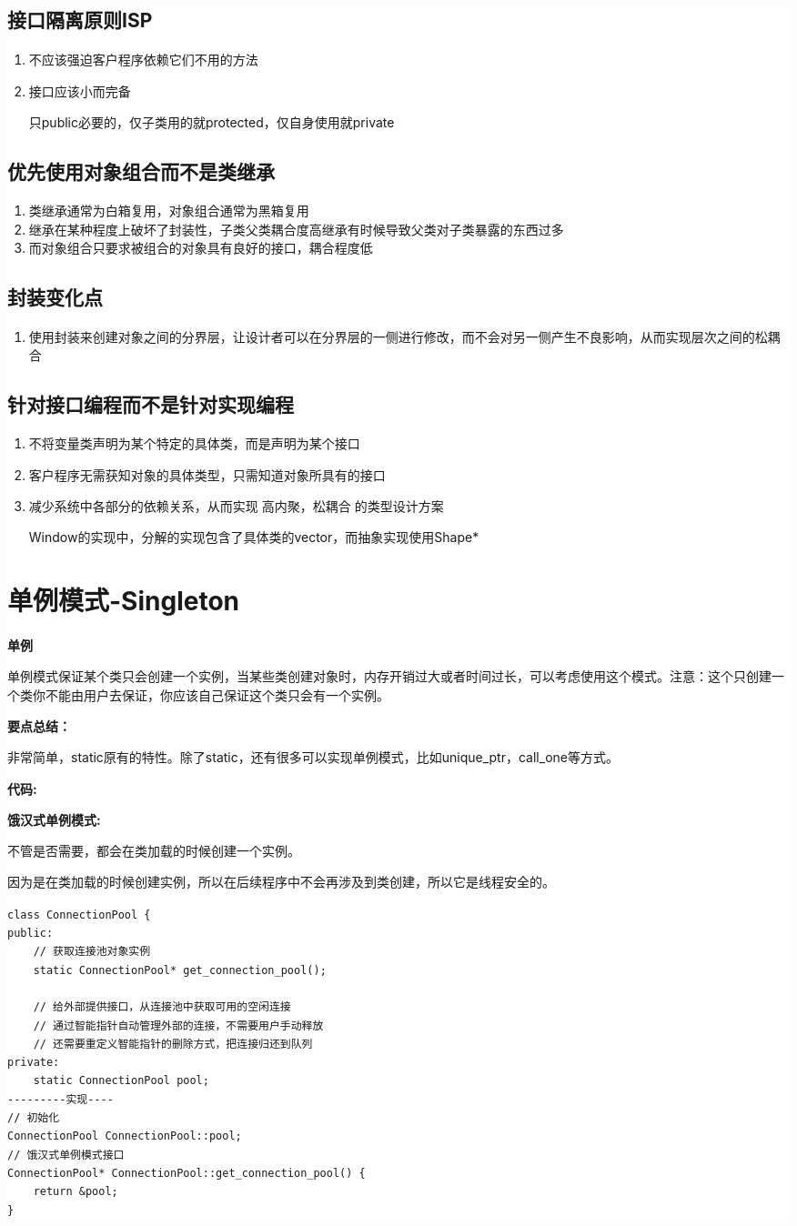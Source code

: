 
## 接口隔离原则ISP

1. 不应该强迫客户程序依赖它们不用的方法
2. 接口应该小而完备

   只public必要的，仅子类用的就protected，仅自身使用就private


## 优先使用对象组合而不是类继承

1. 类继承通常为白箱复用，对象组合通常为黑箱复用
2. 继承在某种程度上破坏了封装性，子类父类耦合度高继承有时候导致父类对子类暴露的东西过多
3. 而对象组合只要求被组合的对象具有良好的接口，耦合程度低


## 封装变化点

1. 使用封装来创建对象之间的分界层，让设计者可以在分界层的一侧进行修改，而不会对另一侧产生不良影响，从而实现层次之间的松耦合


## 针对接口编程而不是针对实现编程

1. 不将变量类声明为某个特定的具体类，而是声明为某个接口
2. 客户程序无需获知对象的具体类型，只需知道对象所具有的接口
3. 减少系统中各部分的依赖关系，从而实现 高内聚，松耦合 的类型设计方案

   Window的实现中，分解的实现包含了具体类的vector，而抽象实现使用Shape*


# 单例模式-Singleton

**单例**

单例模式保证某个类只会创建一个实例，当某些类创建对象时，内存开销过大或者时间过长，可以考虑使用这个模式。注意：这个只创建一个类你不能由用户去保证，你应该自己保证这个类只会有一个实例。


**要点总结：**

非常简单，static原有的特性。除了static，还有很多可以实现单例模式，比如unique_ptr，call_one等方式。


**代码:**

**饿汉式单例模式:**

不管是否需要，都会在类加载的时候创建一个实例。

因为是在类加载的时候创建实例，所以在后续程序中不会再涉及到类创建，所以它是线程安全的。

```
class ConnectionPool {
public:
	// 获取连接池对象实例
	static ConnectionPool* get_connection_pool();

	// 给外部提供接口，从连接池中获取可用的空闲连接
	// 通过智能指针自动管理外部的连接，不需要用户手动释放
	// 还需要重定义智能指针的删除方式，把连接归还到队列   
private:
	static ConnectionPool pool;
---------实现----
// 初始化
ConnectionPool ConnectionPool::pool;
// 饿汉式单例模式接口
ConnectionPool* ConnectionPool::get_connection_pool() {
	return &pool;
}

```